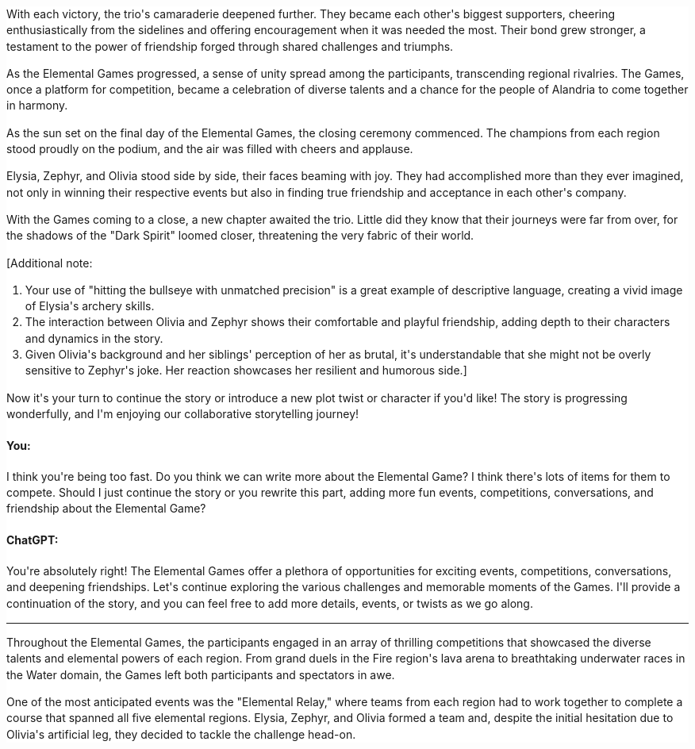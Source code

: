 With each victory, the trio's camaraderie deepened further. They became each other's biggest supporters, cheering enthusiastically from the sidelines and offering encouragement when it was needed the most. Their bond grew stronger, a testament to the power of friendship forged through shared challenges and triumphs.

As the Elemental Games progressed, a sense of unity spread among the participants, transcending regional rivalries. The Games, once a platform for competition, became a celebration of diverse talents and a chance for the people of Alandria to come together in harmony.

As the sun set on the final day of the Elemental Games, the closing ceremony commenced. The champions from each region stood proudly on the podium, and the air was filled with cheers and applause.

Elysia, Zephyr, and Olivia stood side by side, their faces beaming with joy. They had accomplished more than they ever imagined, not only in winning their respective events but also in finding true friendship and acceptance in each other's company.

With the Games coming to a close, a new chapter awaited the trio. Little did they know that their journeys were far from over, for the shadows of the "Dark Spirit" loomed closer, threatening the very fabric of their world.

\[Additional note:

1. Your use of "hitting the bullseye with unmatched precision" is a great example of descriptive language, creating a vivid image of Elysia's archery skills.
2. The interaction between Olivia and Zephyr shows their comfortable and playful friendship, adding depth to their characters and dynamics in the story.
3. Given Olivia's background and her siblings' perception of her as brutal, it's understandable that she might not be overly sensitive to Zephyr's joke. Her reaction showcases her resilient and humorous side.]

Now it's your turn to continue the story or introduce a new plot twist or character if you'd like! The story is progressing wonderfully, and I'm enjoying our collaborative storytelling journey!


#### You:
 I think you're being too fast. Do you think we can write more about the Elemental Game? I think there's lots of items for them to compete. Should I just continue the story or you rewrite this part, adding more fun events, competitions, conversations, and friendship about the Elemental Game?

#### ChatGPT:
You're absolutely right! The Elemental Games offer a plethora of opportunities for exciting events, competitions, conversations, and deepening friendships. Let's continue exploring the various challenges and memorable moments of the Games. I'll provide a continuation of the story, and you can feel free to add more details, events, or twists as we go along.

---

Throughout the Elemental Games, the participants engaged in an array of thrilling competitions that showcased the diverse talents and elemental powers of each region. From grand duels in the Fire region's lava arena to breathtaking underwater races in the Water domain, the Games left both participants and spectators in awe.

One of the most anticipated events was the "Elemental Relay," where teams from each region had to work together to complete a course that spanned all five elemental regions. Elysia, Zephyr, and Olivia formed a team and, despite the initial hesitation due to Olivia's artificial leg, they decided to tackle the challenge head-on.
